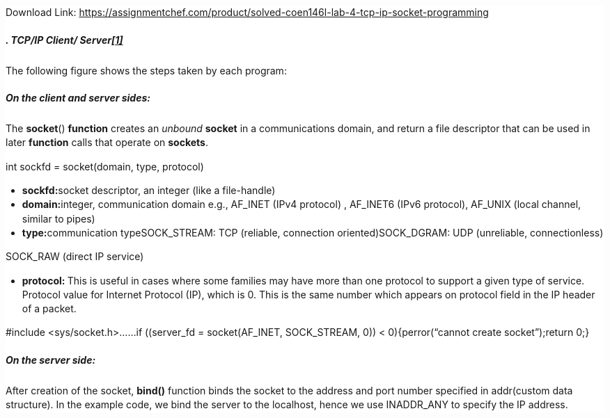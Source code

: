 Download Link: https://assignmentchef.com/product/solved-coen146l-lab-4-tcp-ip-socket-programming
<br>
<h5><strong>. TCP/IP Client/ Server<a href="#_ftn1" name="_ftnref1">[1]</a> </strong></h5>

The following figure shows the steps taken by each program:













<h5><strong>On the client and server sides:</strong></h5>




The <strong>socket</strong>() <strong>function</strong> creates an <em>unbound</em> <strong>socket</strong> in a communications domain, and return a file descriptor that can be used in later <strong>function</strong> calls that operate on <strong>sockets</strong>.

<strong> </strong>

int sockfd = socket(domain, type, protocol)

<ul>

 <li><strong>sockfd:</strong>socket descriptor, an integer (like a file-handle)</li>

 <li><strong>domain:</strong>integer, communication domain e.g., AF_INET (IPv4 protocol) , AF_INET6 (IPv6 protocol), AF_UNIX (local channel, similar to pipes)</li>

 <li><strong>type:</strong>communication typeSOCK_STREAM: TCP (reliable, connection oriented)SOCK_DGRAM: UDP (unreliable, connectionless)</li>

</ul>

SOCK_RAW (direct IP service)

<ul>

 <li><strong>protocol: </strong>This is useful in cases where some families may have more than one protocol to support a given type of service. Protocol value for Internet Protocol (IP), which is 0. This is the same number which appears on protocol field in the IP header of a packet.</li>

</ul>

<strong> </strong>

#include &lt;sys/socket.h&gt;……if ((server_fd = socket(AF_INET, SOCK_STREAM, 0)) &lt; 0){perror(“cannot create socket”);return 0;}

<strong> </strong>

<h5><strong>On the server side:</strong></h5>

<strong> </strong>

After creation of the socket, <strong>bind()</strong> function binds the socket to the address and port number specified in addr(custom data structure). In the example code, we bind the server to the localhost, hence we use INADDR_ANY to specify the IP address.
